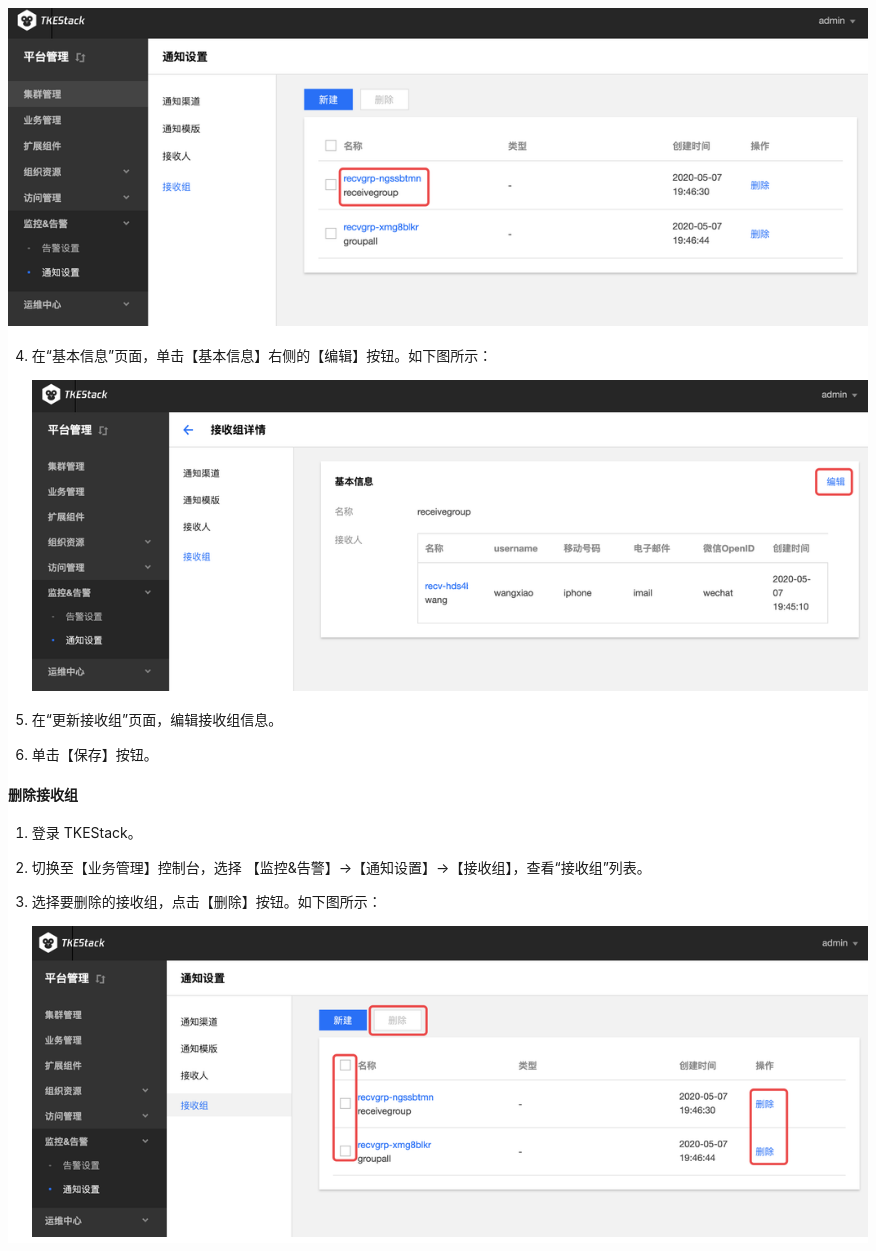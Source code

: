    ![&#x63A5;&#x6536;&#x7EC4;&#x540D;&#x79F0;](../../../.gitbook/assets/jie-shou-zu-ming-cheng-.png)

4. 在“基本信息”页面，单击【基本信息】右侧的【编辑】按钮。如下图所示：

   ![&#x63A5;&#x6536;&#x7EC4;&#x7F16;&#x8F91;&#x6309;&#x94AE;](../../../.gitbook/assets/接收组编辑按钮.png)

5. 在“更新接收组”页面，编辑接收组信息。
6. 单击【保存】按钮。

#### 删除接收组

1. 登录 TKEStack。
2. 切换至【业务管理】控制台，选择 【监控&告警】-&gt;【通知设置】-&gt;【接收组】，查看“接收组”列表。
3. 选择要删除的接收组，点击【删除】按钮。如下图所示：

   ![&#x5220;&#x9664;&#x63A5;&#x6536;&#x7EC4;](../../../.gitbook/assets/删除接收组%20%281%29.png)
